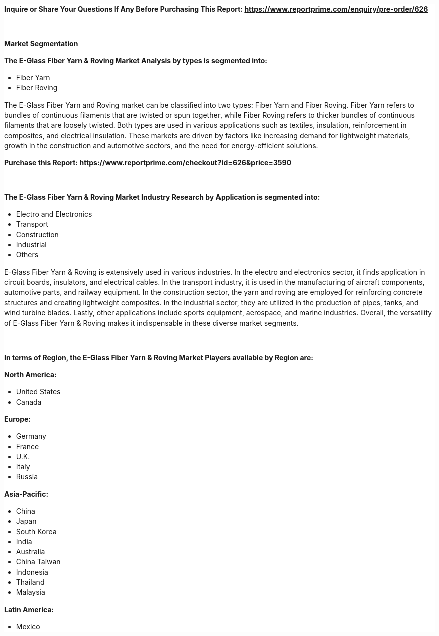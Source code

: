 <p><strong>Inquire or Share Your Questions If Any Before Purchasing This Report: <a href="https://www.reportprime.com/enquiry/pre-order/626">https://www.reportprime.com/enquiry/pre-order/626</a></strong></p>
<p>&nbsp;</p>
<p><strong>Market Segmentation</strong></p>
<p><strong>The E-Glass Fiber Yarn & Roving Market Analysis by types is segmented into:</strong></p>
<p><ul><li>Fiber Yarn</li><li>Fiber Roving</li></ul></p>
<p><p>The E-Glass Fiber Yarn and Roving market can be classified into two types: Fiber Yarn and Fiber Roving. Fiber Yarn refers to bundles of continuous filaments that are twisted or spun together, while Fiber Roving refers to thicker bundles of continuous filaments that are loosely twisted. Both types are used in various applications such as textiles, insulation, reinforcement in composites, and electrical insulation. These markets are driven by factors like increasing demand for lightweight materials, growth in the construction and automotive sectors, and the need for energy-efficient solutions.</p></p>
<p><strong>Purchase this Report:&nbsp;<a href="https://www.reportprime.com/checkout?id=626&price=3590">https://www.reportprime.com/checkout?id=626&price=3590</a></strong></p>
<p>&nbsp;</p>
<p><strong>The E-Glass Fiber Yarn & Roving Market Industry Research by Application is segmented into:</strong></p>
<p><ul><li>Electro and Electronics</li><li>Transport</li><li>Construction</li><li>Industrial</li><li>Others</li></ul></p>
<p><p>E-Glass Fiber Yarn & Roving is extensively used in various industries. In the electro and electronics sector, it finds application in circuit boards, insulators, and electrical cables. In the transport industry, it is used in the manufacturing of aircraft components, automotive parts, and railway equipment. In the construction sector, the yarn and roving are employed for reinforcing concrete structures and creating lightweight composites. In the industrial sector, they are utilized in the production of pipes, tanks, and wind turbine blades. Lastly, other applications include sports equipment, aerospace, and marine industries. Overall, the versatility of E-Glass Fiber Yarn & Roving makes it indispensable in these diverse market segments.</p></p>
<p>&nbsp;</p>
<p><strong>In terms of Region, the E-Glass Fiber Yarn & Roving Market Players available by Region are:</strong></p>
<p>
    <p> <strong> North America: </strong>
        <ul>
            <li>United States</li>
            <li>Canada</li>
        </ul>
        </p> 
    <p> <strong> Europe: </strong>
        <ul>
            <li>Germany</li>
            <li>France</li>
            <li>U.K.</li>
            <li>Italy</li>
            <li>Russia</li>
        </ul>
        </p> 
    <p> <strong> Asia-Pacific: </strong>
        <ul>
            <li>China</li>
            <li>Japan</li>
            <li>South Korea</li>
            <li>India</li>
            <li>Australia</li>
            <li>China Taiwan</li>
            <li>Indonesia</li>
            <li>Thailand</li>
            <li>Malaysia</li>
        </ul>
        </p> 
    <p> <strong> Latin America: </strong>
        <ul>
            <li>Mexico</li>
